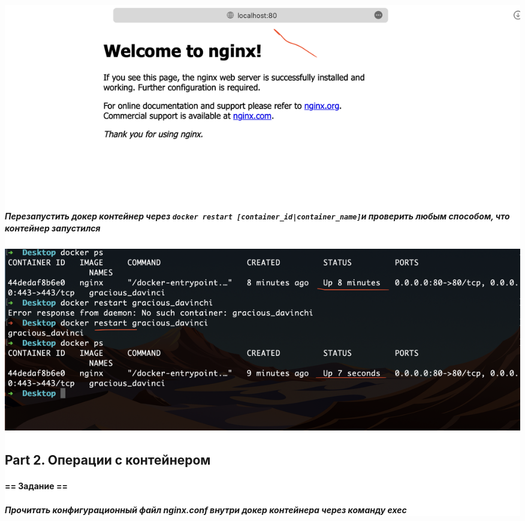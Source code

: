 ![1_7](./image/1_7.png)

##### Перезапустить докер контейнер через `docker restart [container_id|container_name]`и проверить любым способом, что контейнер запустился

![1_8](./image/1_8.png)

## Part 2. Операции с контейнером

**== Задание ==**

##### Прочитать конфигурационный файл *nginx.conf* внутри докер контейнера через команду *exec*
